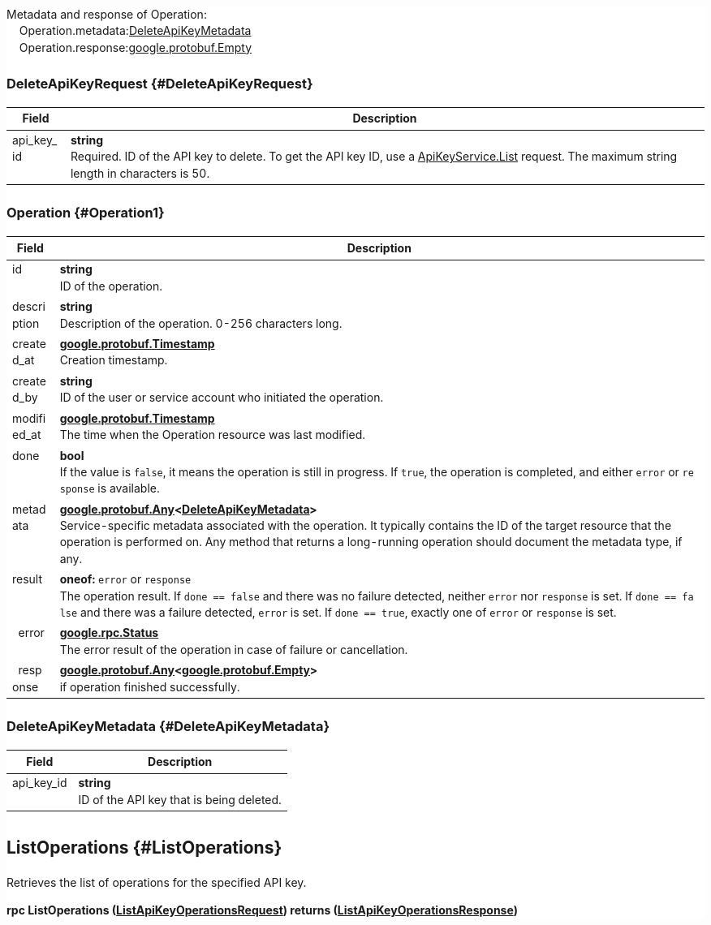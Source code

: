 Metadata and response of Operation:<br>
	&nbsp;&nbsp;&nbsp;&nbsp;Operation.metadata:[DeleteApiKeyMetadata](#DeleteApiKeyMetadata)<br>
	&nbsp;&nbsp;&nbsp;&nbsp;Operation.response:[google.protobuf.Empty](https://developers.google.com/protocol-buffers/docs/reference/google.protobuf#google.protobuf.Empty)<br>

### DeleteApiKeyRequest {#DeleteApiKeyRequest}

Field | Description
--- | ---
api_key_id | **string**<br>Required. ID of the API key to delete. To get the API key ID, use a [ApiKeyService.List](#List) request. The maximum string length in characters is 50.


### Operation {#Operation1}

Field | Description
--- | ---
id | **string**<br>ID of the operation. 
description | **string**<br>Description of the operation. 0-256 characters long. 
created_at | **[google.protobuf.Timestamp](https://developers.google.com/protocol-buffers/docs/reference/google.protobuf#timestamp)**<br>Creation timestamp. 
created_by | **string**<br>ID of the user or service account who initiated the operation. 
modified_at | **[google.protobuf.Timestamp](https://developers.google.com/protocol-buffers/docs/reference/google.protobuf#timestamp)**<br>The time when the Operation resource was last modified. 
done | **bool**<br>If the value is `false`, it means the operation is still in progress. If `true`, the operation is completed, and either `error` or `response` is available. 
metadata | **[google.protobuf.Any](https://developers.google.com/protocol-buffers/docs/proto3#any)<[DeleteApiKeyMetadata](#DeleteApiKeyMetadata)>**<br>Service-specific metadata associated with the operation. It typically contains the ID of the target resource that the operation is performed on. Any method that returns a long-running operation should document the metadata type, if any. 
result | **oneof:** `error` or `response`<br>The operation result. If `done == false` and there was no failure detected, neither `error` nor `response` is set. If `done == false` and there was a failure detected, `error` is set. If `done == true`, exactly one of `error` or `response` is set.
&nbsp;&nbsp;error | **[google.rpc.Status](https://cloud.google.com/tasks/docs/reference/rpc/google.rpc#status)**<br>The error result of the operation in case of failure or cancellation. 
&nbsp;&nbsp;response | **[google.protobuf.Any](https://developers.google.com/protocol-buffers/docs/proto3#any)<[google.protobuf.Empty](https://developers.google.com/protocol-buffers/docs/reference/google.protobuf#google.protobuf.Empty)>**<br>if operation finished successfully. 


### DeleteApiKeyMetadata {#DeleteApiKeyMetadata}

Field | Description
--- | ---
api_key_id | **string**<br>ID of the API key that is being deleted. 


## ListOperations {#ListOperations}

Retrieves the list of operations for the specified API key.

**rpc ListOperations ([ListApiKeyOperationsRequest](#ListApiKeyOperationsRequest)) returns ([ListApiKeyOperationsResponse](#ListApiKeyOperationsResponse))**
